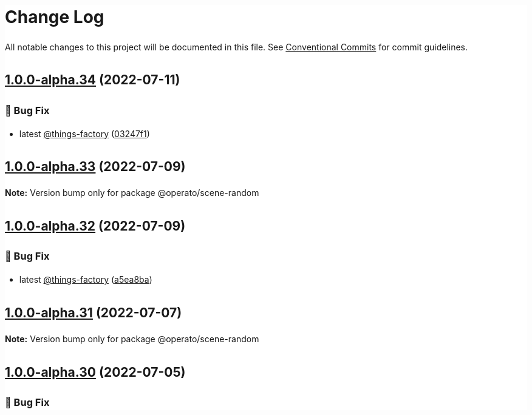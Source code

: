 # Change Log

All notable changes to this project will be documented in this file.
See [Conventional Commits](https://conventionalcommits.org) for commit guidelines.

## [1.0.0-alpha.34](https://github.com/things-scene/operato-scene/compare/v1.0.0-alpha.33...v1.0.0-alpha.34) (2022-07-11)


### :bug: Bug Fix

* latest [@things-factory](https://github.com/things-factory) ([03247f1](https://github.com/things-scene/operato-scene/commit/03247f188183fd784721521ff06ef49c440849bf))



## [1.0.0-alpha.33](https://github.com/things-scene/operato-scene/compare/v1.0.0-alpha.32...v1.0.0-alpha.33) (2022-07-09)

**Note:** Version bump only for package @operato/scene-random





## [1.0.0-alpha.32](https://github.com/things-scene/operato-scene/compare/v1.0.0-alpha.31...v1.0.0-alpha.32) (2022-07-09)


### :bug: Bug Fix

* latest [@things-factory](https://github.com/things-factory) ([a5ea8ba](https://github.com/things-scene/operato-scene/commit/a5ea8ba70af7ac74e7cdee77fb74a152a0079366))



## [1.0.0-alpha.31](https://github.com/things-scene/operato-scene/compare/v1.0.0-alpha.30...v1.0.0-alpha.31) (2022-07-07)

**Note:** Version bump only for package @operato/scene-random





## [1.0.0-alpha.30](https://github.com/things-scene/operato-scene/compare/v1.0.0-alpha.29...v1.0.0-alpha.30) (2022-07-05)


### :bug: Bug Fix
